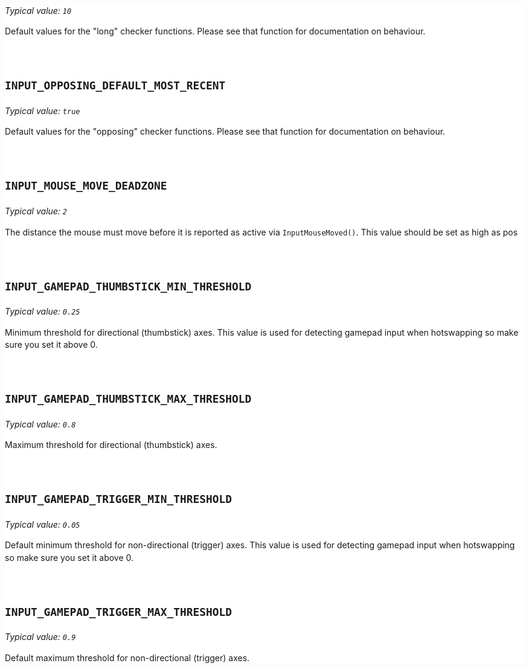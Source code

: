 *Typical value: `10`*

Default values for the "long" checker functions. Please see that function for documentation on behaviour.

&nbsp;

## `INPUT_OPPOSING_DEFAULT_MOST_RECENT`

*Typical value: `true`*

Default values for the "opposing" checker functions. Please see that function for documentation on behaviour.

&nbsp;

## `INPUT_MOUSE_MOVE_DEADZONE`

*Typical value: `2`*

The distance the mouse must move before it is reported as active via `InputMouseMoved()`. This value should be set as high as pos

&nbsp;

## `INPUT_GAMEPAD_THUMBSTICK_MIN_THRESHOLD`

*Typical value: `0.25`*

Minimum threshold for directional (thumbstick) axes. This value is used for detecting gamepad input when hotswapping so make sure you set it above 0.

&nbsp;

## `INPUT_GAMEPAD_THUMBSTICK_MAX_THRESHOLD`

*Typical value: `0.8`*

Maximum threshold for directional (thumbstick) axes.

&nbsp;

## `INPUT_GAMEPAD_TRIGGER_MIN_THRESHOLD`

*Typical value: `0.05`*

Default minimum threshold for non-directional (trigger) axes. This value is used for detecting gamepad input when hotswapping so make sure you set it above 0.

&nbsp;

## `INPUT_GAMEPAD_TRIGGER_MAX_THRESHOLD`

*Typical value: `0.9`*

Default maximum threshold for non-directional (trigger) axes.
